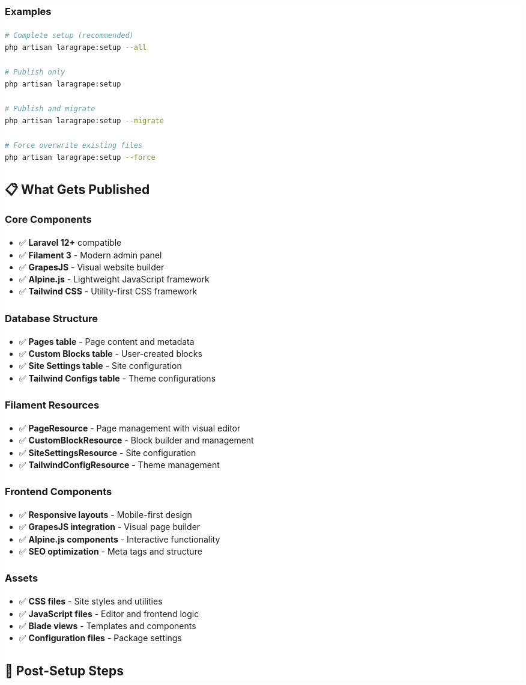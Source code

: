 ### Examples

```bash
# Complete setup (recommended)
php artisan laragrape:setup --all

# Publish only
php artisan laragrape:setup

# Publish and migrate
php artisan laragrape:setup --migrate

# Force overwrite existing files
php artisan laragrape:setup --force
```

## 📋 What Gets Published

### Core Components
- ✅ **Laravel 12+** compatible
- ✅ **Filament 3** - Modern admin panel
- ✅ **GrapesJS** - Visual website builder
- ✅ **Alpine.js** - Lightweight JavaScript framework
- ✅ **Tailwind CSS** - Utility-first CSS framework

### Database Structure
- ✅ **Pages table** - Page content and metadata
- ✅ **Custom Blocks table** - User-created blocks
- ✅ **Site Settings table** - Site configuration
- ✅ **Tailwind Configs table** - Theme configurations

### Filament Resources
- ✅ **PageResource** - Page management with visual editor
- ✅ **CustomBlockResource** - Block builder and management
- ✅ **SiteSettingsResource** - Site configuration
- ✅ **TailwindConfigResource** - Theme management

### Frontend Components
- ✅ **Responsive layouts** - Mobile-first design
- ✅ **GrapesJS integration** - Visual page builder
- ✅ **Alpine.js components** - Interactive functionality
- ✅ **SEO optimization** - Meta tags and structure

### Assets
- ✅ **CSS files** - Site styles and utilities
- ✅ **JavaScript files** - Editor and frontend logic
- ✅ **Blade views** - Templates and components
- ✅ **Configuration files** - Package settings

## 🚀 Post-Setup Steps
